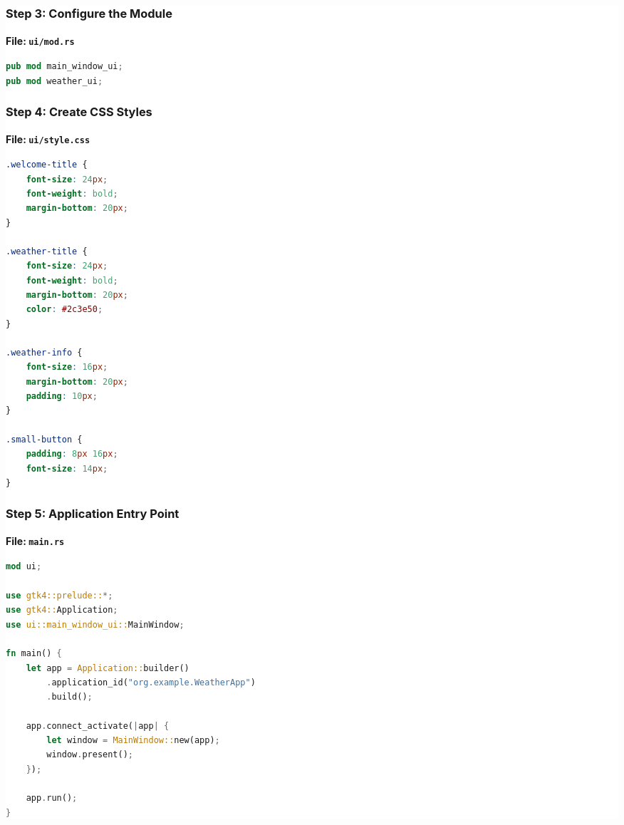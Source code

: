### Step 3: Configure the Module

**File: `ui/mod.rs`**

```rust
pub mod main_window_ui;
pub mod weather_ui;
```

### Step 4: Create CSS Styles

**File: `ui/style.css`**

```css
.welcome-title {
    font-size: 24px;
    font-weight: bold;
    margin-bottom: 20px;
}

.weather-title {
    font-size: 24px;
    font-weight: bold;
    margin-bottom: 20px;
    color: #2c3e50;
}

.weather-info {
    font-size: 16px;
    margin-bottom: 20px;
    padding: 10px;
}

.small-button {
    padding: 8px 16px;
    font-size: 14px;
}
```

### Step 5: Application Entry Point

**File: `main.rs`**

```rust
mod ui;

use gtk4::prelude::*;
use gtk4::Application;
use ui::main_window_ui::MainWindow;

fn main() {
    let app = Application::builder()
        .application_id("org.example.WeatherApp")
        .build();

    app.connect_activate(|app| {
        let window = MainWindow::new(app);
        window.present();
    });

    app.run();
}
```
